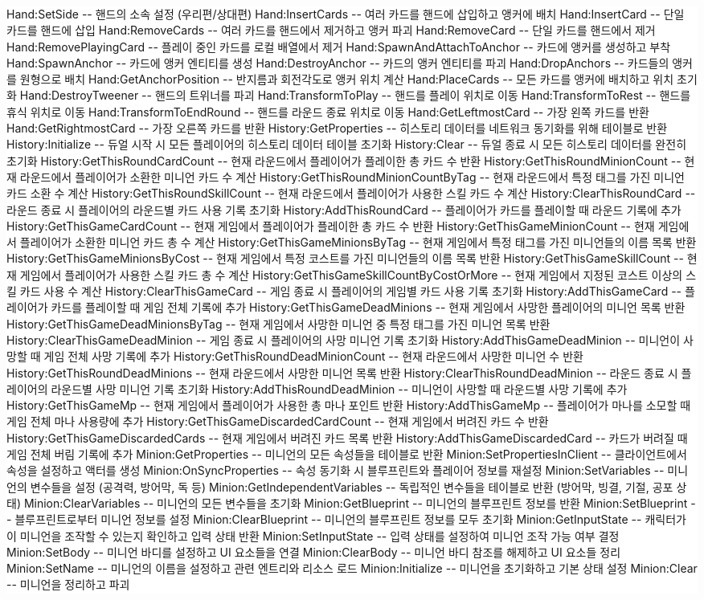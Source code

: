 Hand:SetSide -- 핸드의 소속 설정 (우리편/상대편)
Hand:InsertCards -- 여러 카드를 핸드에 삽입하고 앵커에 배치
Hand:InsertCard -- 단일 카드를 핸드에 삽입
Hand:RemoveCards -- 여러 카드를 핸드에서 제거하고 앵커 파괴
Hand:RemoveCard -- 단일 카드를 핸드에서 제거
Hand:RemovePlayingCard -- 플레이 중인 카드를 로컬 배열에서 제거
Hand:SpawnAndAttachToAnchor -- 카드에 앵커를 생성하고 부착
Hand:SpawnAnchor -- 카드에 앵커 엔티티를 생성
Hand:DestroyAnchor -- 카드의 앵커 엔티티를 파괴
Hand:DropAnchors -- 카드들의 앵커를 원형으로 배치
Hand:GetAnchorPosition -- 반지름과 회전각도로 앵커 위치 계산
Hand:PlaceCards -- 모든 카드를 앵커에 배치하고 위치 초기화
Hand:DestroyTweener -- 핸드의 트위너를 파괴
Hand:TransformToPlay -- 핸드를 플레이 위치로 이동
Hand:TransformToRest -- 핸드를 휴식 위치로 이동
Hand:TransformToEndRound -- 핸드를 라운드 종료 위치로 이동
Hand:GetLeftmostCard -- 가장 왼쪽 카드를 반환
Hand:GetRightmostCard -- 가장 오른쪽 카드를 반환
History:GetProperties -- 히스토리 데이터를 네트워크 동기화를 위해 테이블로 반환
History:Initialize -- 듀얼 시작 시 모든 플레이어의 히스토리 데이터 테이블 초기화
History:Clear -- 듀얼 종료 시 모든 히스토리 데이터를 완전히 초기화
History:GetThisRoundCardCount -- 현재 라운드에서 플레이어가 플레이한 총 카드 수 반환
History:GetThisRoundMinionCount -- 현재 라운드에서 플레이어가 소환한 미니언 카드 수 계산
History:GetThisRoundMinionCountByTag -- 현재 라운드에서 특정 태그를 가진 미니언 카드 소환 수 계산
History:GetThisRoundSkillCount -- 현재 라운드에서 플레이어가 사용한 스킬 카드 수 계산
History:ClearThisRoundCard -- 라운드 종료 시 플레이어의 라운드별 카드 사용 기록 초기화
History:AddThisRoundCard -- 플레이어가 카드를 플레이할 때 라운드 기록에 추가
History:GetThisGameCardCount -- 현재 게임에서 플레이어가 플레이한 총 카드 수 반환
History:GetThisGameMinionCount -- 현재 게임에서 플레이어가 소환한 미니언 카드 총 수 계산
History:GetThisGameMinionsByTag -- 현재 게임에서 특정 태그를 가진 미니언들의 이름 목록 반환
History:GetThisGameMinionsByCost -- 현재 게임에서 특정 코스트를 가진 미니언들의 이름 목록 반환
History:GetThisGameSkillCount -- 현재 게임에서 플레이어가 사용한 스킬 카드 총 수 계산
History:GetThisGameSkillCountByCostOrMore -- 현재 게임에서 지정된 코스트 이상의 스킬 카드 사용 수 계산
History:ClearThisGameCard -- 게임 종료 시 플레이어의 게임별 카드 사용 기록 초기화
History:AddThisGameCard -- 플레이어가 카드를 플레이할 때 게임 전체 기록에 추가
History:GetThisGameDeadMinions -- 현재 게임에서 사망한 플레이어의 미니언 목록 반환
History:GetThisGameDeadMinionsByTag -- 현재 게임에서 사망한 미니언 중 특정 태그를 가진 미니언 목록 반환
History:ClearThisGameDeadMinion -- 게임 종료 시 플레이어의 사망 미니언 기록 초기화
History:AddThisGameDeadMinion -- 미니언이 사망할 때 게임 전체 사망 기록에 추가
History:GetThisRoundDeadMinionCount -- 현재 라운드에서 사망한 미니언 수 반환
History:GetThisRoundDeadMinions -- 현재 라운드에서 사망한 미니언 목록 반환
History:ClearThisRoundDeadMinion -- 라운드 종료 시 플레이어의 라운드별 사망 미니언 기록 초기화
History:AddThisRoundDeadMinion -- 미니언이 사망할 때 라운드별 사망 기록에 추가
History:GetThisGameMp -- 현재 게임에서 플레이어가 사용한 총 마나 포인트 반환
History:AddThisGameMp -- 플레이어가 마나를 소모할 때 게임 전체 마나 사용량에 추가
History:GetThisGameDiscardedCardCount -- 현재 게임에서 버려진 카드 수 반환
History:GetThisGameDiscardedCards -- 현재 게임에서 버려진 카드 목록 반환
History:AddThisGameDiscardedCard -- 카드가 버려질 때 게임 전체 버림 기록에 추가
Minion:GetProperties -- 미니언의 모든 속성들을 테이블로 반환
Minion:SetPropertiesInClient -- 클라이언트에서 속성을 설정하고 액터를 생성
Minion:OnSyncProperties -- 속성 동기화 시 블루프린트와 플레이어 정보를 재설정
Minion:SetVariables -- 미니언의 변수들을 설정 (공격력, 방어막, 독 등)
Minion:GetIndependentVariables -- 독립적인 변수들을 테이블로 반환 (방어막, 빙결, 기절, 공포 상태)
Minion:ClearVariables -- 미니언의 모든 변수들을 초기화
Minion:GetBlueprint -- 미니언의 블루프린트 정보를 반환
Minion:SetBlueprint -- 블루프린트로부터 미니언 정보를 설정
Minion:ClearBlueprint -- 미니언의 블루프린트 정보를 모두 초기화
Minion:GetInputState -- 캐릭터가 이 미니언을 조작할 수 있는지 확인하고 입력 상태 반환
Minion:SetInputState -- 입력 상태를 설정하여 미니언 조작 가능 여부 결정
Minion:SetBody -- 미니언 바디를 설정하고 UI 요소들을 연결
Minion:ClearBody -- 미니언 바디 참조를 해제하고 UI 요소들 정리
Minion:SetName -- 미니언의 이름을 설정하고 관련 엔트리와 리소스 로드
Minion:Initialize -- 미니언을 초기화하고 기본 상태 설정
Minion:Clear -- 미니언을 정리하고 파괴